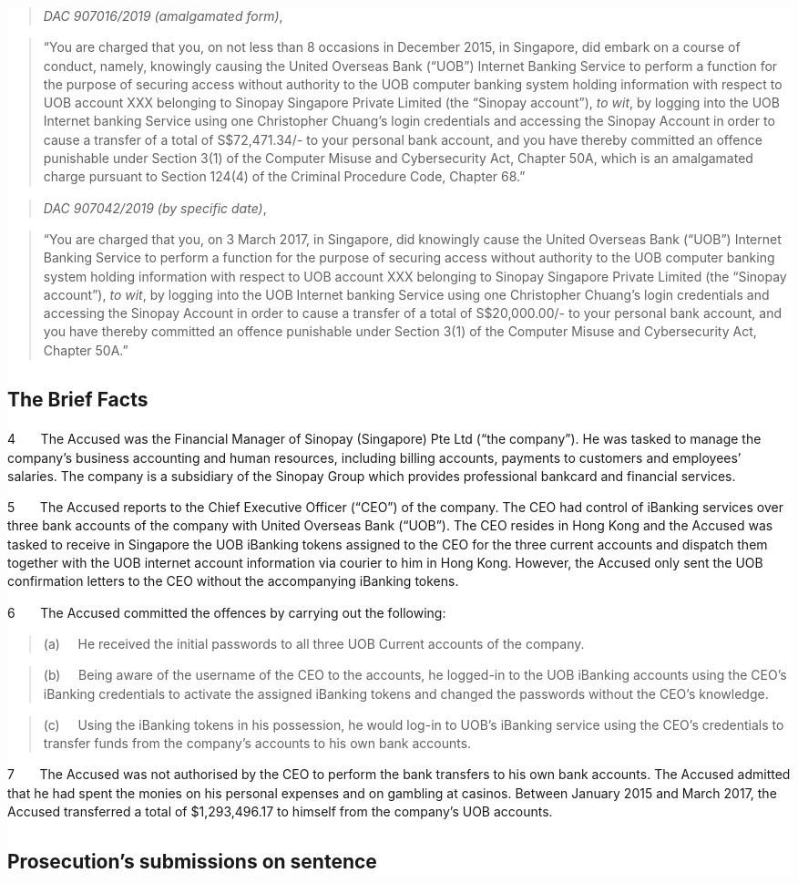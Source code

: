 > _DAC 907016/2019 (amalgamated form)_,

> “You are charged that you, on not less than 8 occasions in December 2015, in Singapore, did embark on a course of conduct, namely, knowingly causing the United Overseas Bank (“UOB”) Internet Banking Service to perform a function for the purpose of securing access without authority to the UOB computer banking system holding information with respect to UOB account XXX belonging to Sinopay Singapore Private Limited (the “Sinopay account”), _to wit_, by logging into the UOB Internet banking Service using one Christopher Chuang’s login credentials and accessing the Sinopay Account in order to cause a transfer of a total of S$72,471.34/- to your personal bank account, and you have thereby committed an offence punishable under Section 3(1) of the Computer Misuse and Cybersecurity Act, Chapter 50A, which is an amalgamated charge pursuant to Section 124(4) of the Criminal Procedure Code, Chapter 68.”

> _DAC 907042/2019 (by specific date)_,

> “You are charged that you, on 3 March 2017, in Singapore, did knowingly cause the United Overseas Bank (“UOB”) Internet Banking Service to perform a function for the purpose of securing access without authority to the UOB computer banking system holding information with respect to UOB account XXX belonging to Sinopay Singapore Private Limited (the “Sinopay account”), _to wit_, by logging into the UOB Internet banking Service using one Christopher Chuang’s login credentials and accessing the Sinopay Account in order to cause a transfer of a total of S$20,000.00/- to your personal bank account, and you have thereby committed an offence punishable under Section 3(1) of the Computer Misuse and Cybersecurity Act, Chapter 50A.”

## The Brief Facts

4       The Accused was the Financial Manager of Sinopay (Singapore) Pte Ltd (“the company”). He was tasked to manage the company’s business accounting and human resources, including billing accounts, payments to customers and employees’ salaries. The company is a subsidiary of the Sinopay Group which provides professional bankcard and financial services.

5       The Accused reports to the Chief Executive Officer (“CEO”) of the company. The CEO had control of iBanking services over three bank accounts of the company with United Overseas Bank (“UOB”). The CEO resides in Hong Kong and the Accused was tasked to receive in Singapore the UOB iBanking tokens assigned to the CEO for the three current accounts and dispatch them together with the UOB internet account information via courier to him in Hong Kong. However, the Accused only sent the UOB confirmation letters to the CEO without the accompanying iBanking tokens.

6       The Accused committed the offences by carrying out the following:

> (a)     He received the initial passwords to all three UOB Current accounts of the company.

> (b)     Being aware of the username of the CEO to the accounts, he logged-in to the UOB iBanking accounts using the CEO’s iBanking credentials to activate the assigned iBanking tokens and changed the passwords without the CEO’s knowledge.

> (c)     Using the iBanking tokens in his possession, he would log-in to UOB’s iBanking service using the CEO’s credentials to transfer funds from the company’s accounts to his own bank accounts.

7       The Accused was not authorised by the CEO to perform the bank transfers to his own bank accounts. The Accused admitted that he had spent the monies on his personal expenses and on gambling at casinos. Between January 2015 and March 2017, the Accused transferred a total of $1,293,496.17 to himself from the company’s UOB accounts.

## Prosecution’s submissions on sentence
